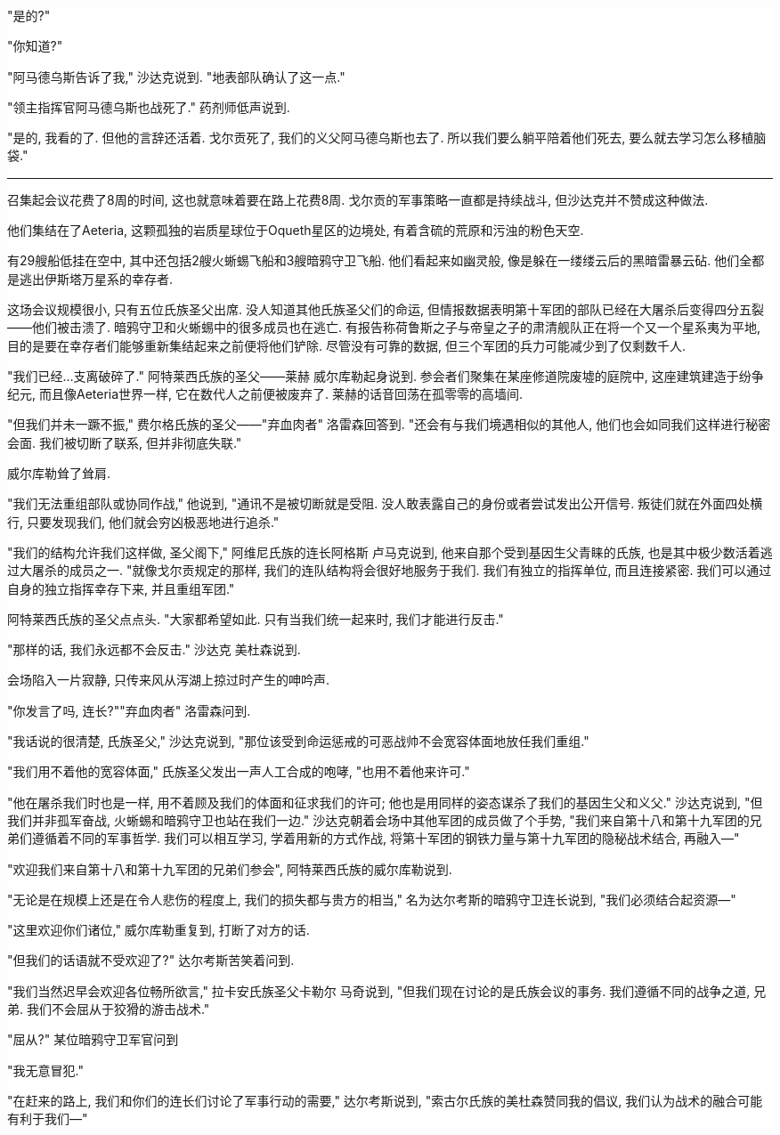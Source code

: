 "是的?"

"你知道?"

"阿马德乌斯告诉了我," 沙达克说到. "地表部队确认了这一点."

"领主指挥官阿马德乌斯也战死了." 药剂师低声说到.

"是的, 我看的了. 但他的言辞还活着. 戈尔贡死了, 我们的义父阿马德乌斯也去了. 所以我们要么躺平陪着他们死去, 要么就去学习怎么移植脑袋."

--------

召集起会议花费了8周的时间, 这也就意味着要在路上花费8周. 戈尔贡的军事策略一直都是持续战斗, 但沙达克并不赞成这种做法.

他们集结在了Aeteria, 这颗孤独的岩质星球位于Oqueth星区的边境处, 有着含硫的荒原和污浊的粉色天空.

有29艘船低挂在空中, 其中还包括2艘火蜥蜴飞船和3艘暗鸦守卫飞船. 他们看起来如幽灵般, 像是躲在一缕缕云后的黑暗雷暴云砧. 他们全都是逃出伊斯塔万星系的幸存者.

这场会议规模很小, 只有五位氏族圣父出席. 没人知道其他氏族圣父们的命运, 但情报数据表明第十军团的部队已经在大屠杀后变得四分五裂——他们被击溃了. 暗鸦守卫和火蜥蜴中的很多成员也在逃亡. 有报告称荷鲁斯之子与帝皇之子的肃清舰队正在将一个又一个星系夷为平地, 目的是要在幸存者们能够重新集结起来之前便将他们铲除. 尽管没有可靠的数据, 但三个军团的兵力可能减少到了仅剩数千人.

"我们已经…支离破碎了." 阿特莱西氏族的圣父——莱赫 威尔库勒起身说到. 参会者们聚集在某座修道院废墟的庭院中, 这座建筑建造于纷争纪元, 而且像Aeteria世界一样, 它在数代人之前便被废弃了. 莱赫的话音回荡在孤零零的高墙间.

"但我们并未一蹶不振," 费尔格氏族的圣父——"弃血肉者" 洛雷森回答到. "还会有与我们境遇相似的其他人, 他们也会如同我们这样进行秘密会面. 我们被切断了联系, 但并非彻底失联."

威尔库勒耸了耸肩.

"我们无法重组部队或协同作战," 他说到, "通讯不是被切断就是受阻. 没人敢表露自己的身份或者尝试发出公开信号. 叛徒们就在外面四处横行, 只要发现我们, 他们就会穷凶极恶地进行追杀."

"我们的结构允许我们这样做, 圣父阁下," 阿维尼氏族的连长阿格斯 卢马克说到, 他来自那个受到基因生父青睐的氏族, 也是其中极少数活着逃过大屠杀的成员之一. "就像戈尔贡规定的那样, 我们的连队结构将会很好地服务于我们. 我们有独立的指挥单位, 而且连接紧密. 我们可以通过自身的独立指挥幸存下来, 并且重组军团."

阿特莱西氏族的圣父点点头. "大家都希望如此. 只有当我们统一起来时, 我们才能进行反击."

"那样的话, 我们永远都不会反击." 沙达克 美杜森说到.

会场陷入一片寂静, 只传来风从泻湖上掠过时产生的呻吟声.

"你发言了吗, 连长?""弃血肉者" 洛雷森问到.

"我话说的很清楚, 氏族圣父," 沙达克说到, "那位该受到命运惩戒的可恶战帅不会宽容体面地放任我们重组."

"我们用不着他的宽容体面," 氏族圣父发出一声人工合成的咆哮, "也用不着他来许可."

"他在屠杀我们时也是一样, 用不着顾及我们的体面和征求我们的许可; 他也是用同样的姿态谋杀了我们的基因生父和义父." 沙达克说到, "但我们并非孤军奋战, 火蜥蜴和暗鸦守卫也站在我们一边." 沙达克朝着会场中其他军团的成员做了个手势, "我们来自第十八和第十九军团的兄弟们遵循着不同的军事哲学. 我们可以相互学习, 学着用新的方式作战, 将第十军团的钢铁力量与第十九军团的隐秘战术结合, 再融入—"

"欢迎我们来自第十八和第十九军团的兄弟们参会", 阿特莱西氏族的威尔库勒说到.

"无论是在规模上还是在令人悲伤的程度上, 我们的损失都与贵方的相当," 名为达尔考斯的暗鸦守卫连长说到, "我们必须结合起资源—"

"这里欢迎你们诸位," 威尔库勒重复到, 打断了对方的话.

"但我们的话语就不受欢迎了?" 达尔考斯苦笑着问到.

"我们当然迟早会欢迎各位畅所欲言," 拉卡安氏族圣父卡勒尔 马奇说到, "但我们现在讨论的是氏族会议的事务. 我们遵循不同的战争之道, 兄弟. 我们不会屈从于狡猾的游击战术."

"屈从?" 某位暗鸦守卫军官问到

"我无意冒犯."

"在赶来的路上, 我们和你们的连长们讨论了军事行动的需要," 达尔考斯说到, "索古尔氏族的美杜森赞同我的倡议, 我们认为战术的融合可能有利于我们—"
